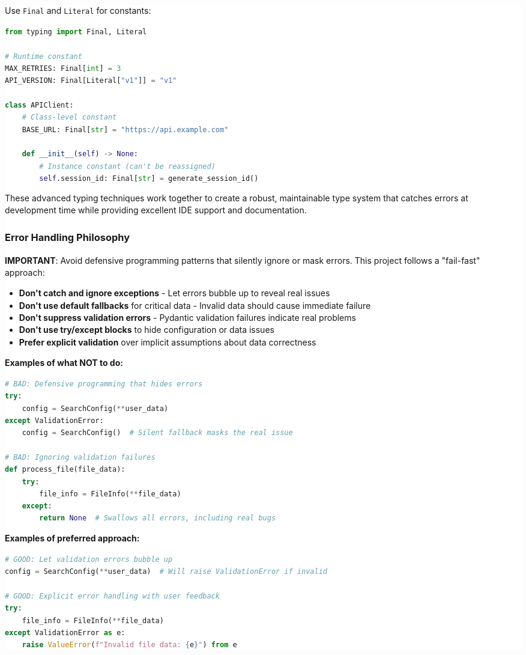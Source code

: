 Use `Final` and `Literal` for constants:

```python
from typing import Final, Literal

# Runtime constant
MAX_RETRIES: Final[int] = 3
API_VERSION: Final[Literal["v1"]] = "v1"

class APIClient:
    # Class-level constant
    BASE_URL: Final[str] = "https://api.example.com"
    
    def __init__(self) -> None:
        # Instance constant (can't be reassigned)
        self.session_id: Final[str] = generate_session_id()
```

These advanced typing techniques work together to create a robust, maintainable type system that catches errors at development time while providing excellent IDE support and documentation.

### Error Handling Philosophy

**IMPORTANT**: Avoid defensive programming patterns that silently ignore or mask errors. This project follows a "fail-fast" approach:

- **Don't catch and ignore exceptions** - Let errors bubble up to reveal real issues
- **Don't use default fallbacks** for critical data - Invalid data should cause immediate failure
- **Don't suppress validation errors** - Pydantic validation failures indicate real problems
- **Don't use try/except blocks** to hide configuration or data issues
- **Prefer explicit validation** over implicit assumptions about data correctness

**Examples of what NOT to do:**

```python
# BAD: Defensive programming that hides errors
try:
    config = SearchConfig(**user_data)
except ValidationError:
    config = SearchConfig()  # Silent fallback masks the real issue

# BAD: Ignoring validation failures
def process_file(file_data):
    try:
        file_info = FileInfo(**file_data)
    except:
        return None  # Swallows all errors, including real bugs
```

**Examples of preferred approach:**

```python
# GOOD: Let validation errors bubble up
config = SearchConfig(**user_data)  # Will raise ValidationError if invalid

# GOOD: Explicit error handling with user feedback
try:
    file_info = FileInfo(**file_data)
except ValidationError as e:
    raise ValueError(f"Invalid file data: {e}") from e
```
